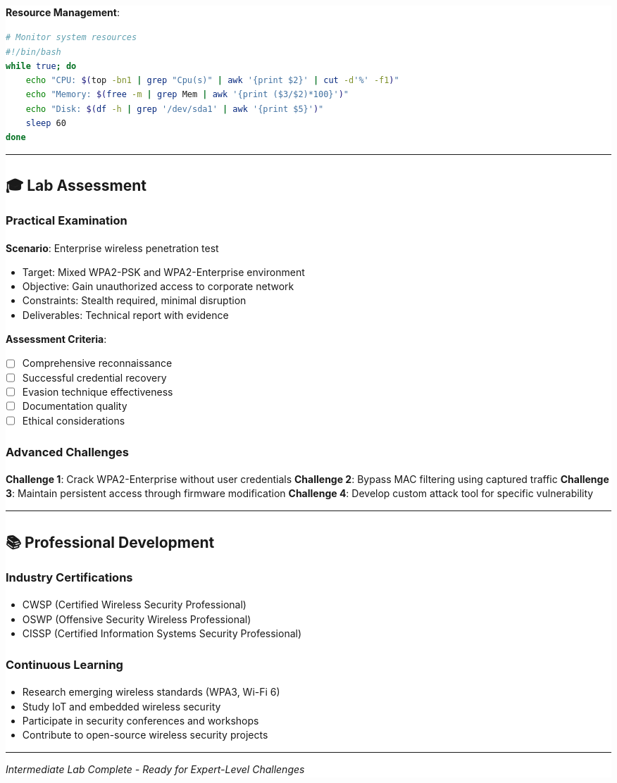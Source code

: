 **Resource Management**:
```bash
# Monitor system resources
#!/bin/bash
while true; do
    echo "CPU: $(top -bn1 | grep "Cpu(s)" | awk '{print $2}' | cut -d'%' -f1)"
    echo "Memory: $(free -m | grep Mem | awk '{print ($3/$2)*100}')"
    echo "Disk: $(df -h | grep '/dev/sda1' | awk '{print $5}')"
    sleep 60
done
```

---

## 🎓 Lab Assessment

### **Practical Examination**

**Scenario**: Enterprise wireless penetration test
- Target: Mixed WPA2-PSK and WPA2-Enterprise environment
- Objective: Gain unauthorized access to corporate network
- Constraints: Stealth required, minimal disruption
- Deliverables: Technical report with evidence

**Assessment Criteria**:
- [ ] Comprehensive reconnaissance
- [ ] Successful credential recovery
- [ ] Evasion technique effectiveness
- [ ] Documentation quality
- [ ] Ethical considerations

### **Advanced Challenges**

**Challenge 1**: Crack WPA2-Enterprise without user credentials
**Challenge 2**: Bypass MAC filtering using captured traffic
**Challenge 3**: Maintain persistent access through firmware modification
**Challenge 4**: Develop custom attack tool for specific vulnerability

---

## 📚 Professional Development

### **Industry Certifications**
- CWSP (Certified Wireless Security Professional)
- OSWP (Offensive Security Wireless Professional)
- CISSP (Certified Information Systems Security Professional)

### **Continuous Learning**
- Research emerging wireless standards (WPA3, Wi-Fi 6)
- Study IoT and embedded wireless security
- Participate in security conferences and workshops
- Contribute to open-source wireless security projects

---

*Intermediate Lab Complete - Ready for Expert-Level Challenges*
